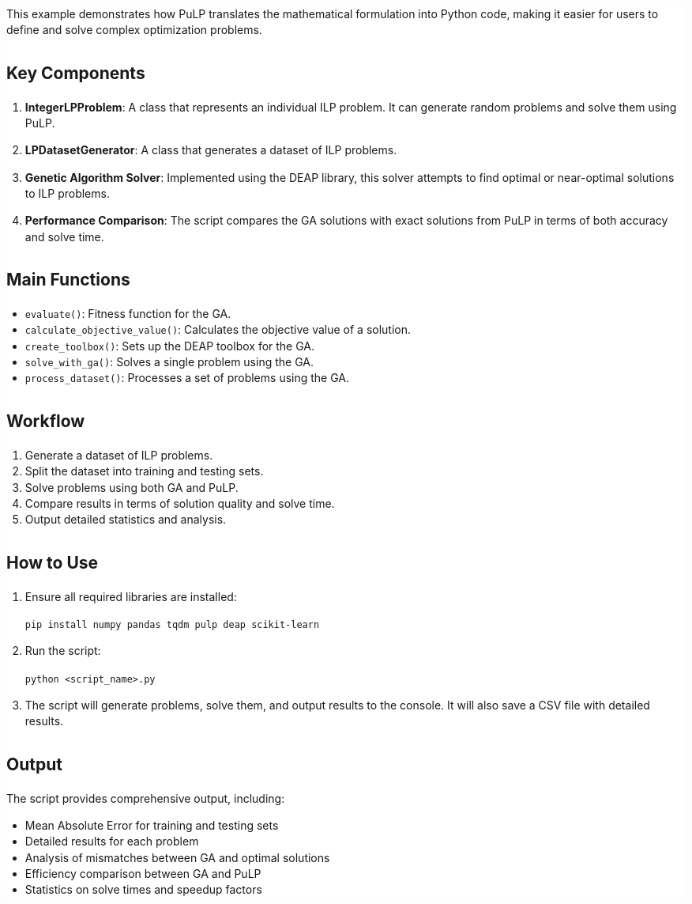 This example demonstrates how PuLP translates the mathematical formulation into Python code, making it easier for users to define and solve complex optimization problems.

## Key Components

1. **IntegerLPProblem**: A class that represents an individual ILP problem. It can generate random problems and solve them using PuLP.

2. **LPDatasetGenerator**: A class that generates a dataset of ILP problems.

3. **Genetic Algorithm Solver**: Implemented using the DEAP library, this solver attempts to find optimal or near-optimal solutions to ILP problems.

4. **Performance Comparison**: The script compares the GA solutions with exact solutions from PuLP in terms of both accuracy and solve time.

## Main Functions

- `evaluate()`: Fitness function for the GA.
- `calculate_objective_value()`: Calculates the objective value of a solution.
- `create_toolbox()`: Sets up the DEAP toolbox for the GA.
- `solve_with_ga()`: Solves a single problem using the GA.
- `process_dataset()`: Processes a set of problems using the GA.

## Workflow

1. Generate a dataset of ILP problems.
2. Split the dataset into training and testing sets.
3. Solve problems using both GA and PuLP.
4. Compare results in terms of solution quality and solve time.
5. Output detailed statistics and analysis.

## How to Use

1. Ensure all required libraries are installed:
   ```
   pip install numpy pandas tqdm pulp deap scikit-learn
   ```

2. Run the script:
   ```
   python <script_name>.py
   ```

3. The script will generate problems, solve them, and output results to the console. It will also save a CSV file with detailed results.

## Output

The script provides comprehensive output, including:

- Mean Absolute Error for training and testing sets
- Detailed results for each problem
- Analysis of mismatches between GA and optimal solutions
- Efficiency comparison between GA and PuLP
- Statistics on solve times and speedup factors
